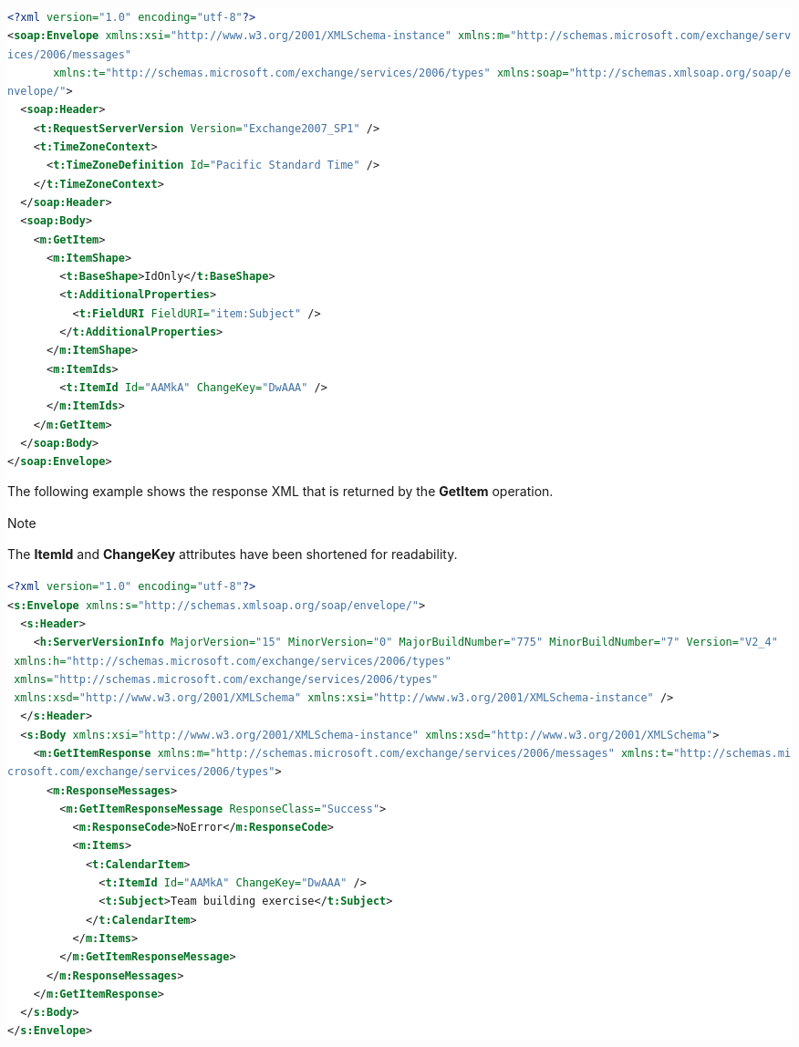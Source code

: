 ```xml
<?xml version="1.0" encoding="utf-8"?>
<soap:Envelope xmlns:xsi="http://www.w3.org/2001/XMLSchema-instance" xmlns:m="http://schemas.microsoft.com/exchange/services/2006/messages" 
       xmlns:t="http://schemas.microsoft.com/exchange/services/2006/types" xmlns:soap="http://schemas.xmlsoap.org/soap/envelope/">
  <soap:Header>
    <t:RequestServerVersion Version="Exchange2007_SP1" />
    <t:TimeZoneContext>
      <t:TimeZoneDefinition Id="Pacific Standard Time" />
    </t:TimeZoneContext>
  </soap:Header>
  <soap:Body>
    <m:GetItem>
      <m:ItemShape>
        <t:BaseShape>IdOnly</t:BaseShape>
        <t:AdditionalProperties>
          <t:FieldURI FieldURI="item:Subject" />
        </t:AdditionalProperties>
      </m:ItemShape>
      <m:ItemIds>
        <t:ItemId Id="AAMkA" ChangeKey="DwAAA" />
      </m:ItemIds>
    </m:GetItem>
  </soap:Body>
</soap:Envelope>
```

The following example shows the response XML that is returned by the **GetItem** operation. 
  
> [!NOTE]
> The **ItemId** and **ChangeKey** attributes have been shortened for readability. 
  
```XML
<?xml version="1.0" encoding="utf-8"?>
<s:Envelope xmlns:s="http://schemas.xmlsoap.org/soap/envelope/">
  <s:Header>
    <h:ServerVersionInfo MajorVersion="15" MinorVersion="0" MajorBuildNumber="775" MinorBuildNumber="7" Version="V2_4" 
 xmlns:h="http://schemas.microsoft.com/exchange/services/2006/types" 
 xmlns="http://schemas.microsoft.com/exchange/services/2006/types" 
 xmlns:xsd="http://www.w3.org/2001/XMLSchema" xmlns:xsi="http://www.w3.org/2001/XMLSchema-instance" />
  </s:Header>
  <s:Body xmlns:xsi="http://www.w3.org/2001/XMLSchema-instance" xmlns:xsd="http://www.w3.org/2001/XMLSchema">
    <m:GetItemResponse xmlns:m="http://schemas.microsoft.com/exchange/services/2006/messages" xmlns:t="http://schemas.microsoft.com/exchange/services/2006/types">
      <m:ResponseMessages>
        <m:GetItemResponseMessage ResponseClass="Success">
          <m:ResponseCode>NoError</m:ResponseCode>
          <m:Items>
            <t:CalendarItem>
              <t:ItemId Id="AAMkA" ChangeKey="DwAAA" />
              <t:Subject>Team building exercise</t:Subject>
            </t:CalendarItem>
          </m:Items>
        </m:GetItemResponseMessage>
      </m:ResponseMessages>
    </m:GetItemResponse>
  </s:Body>
</s:Envelope>
```
